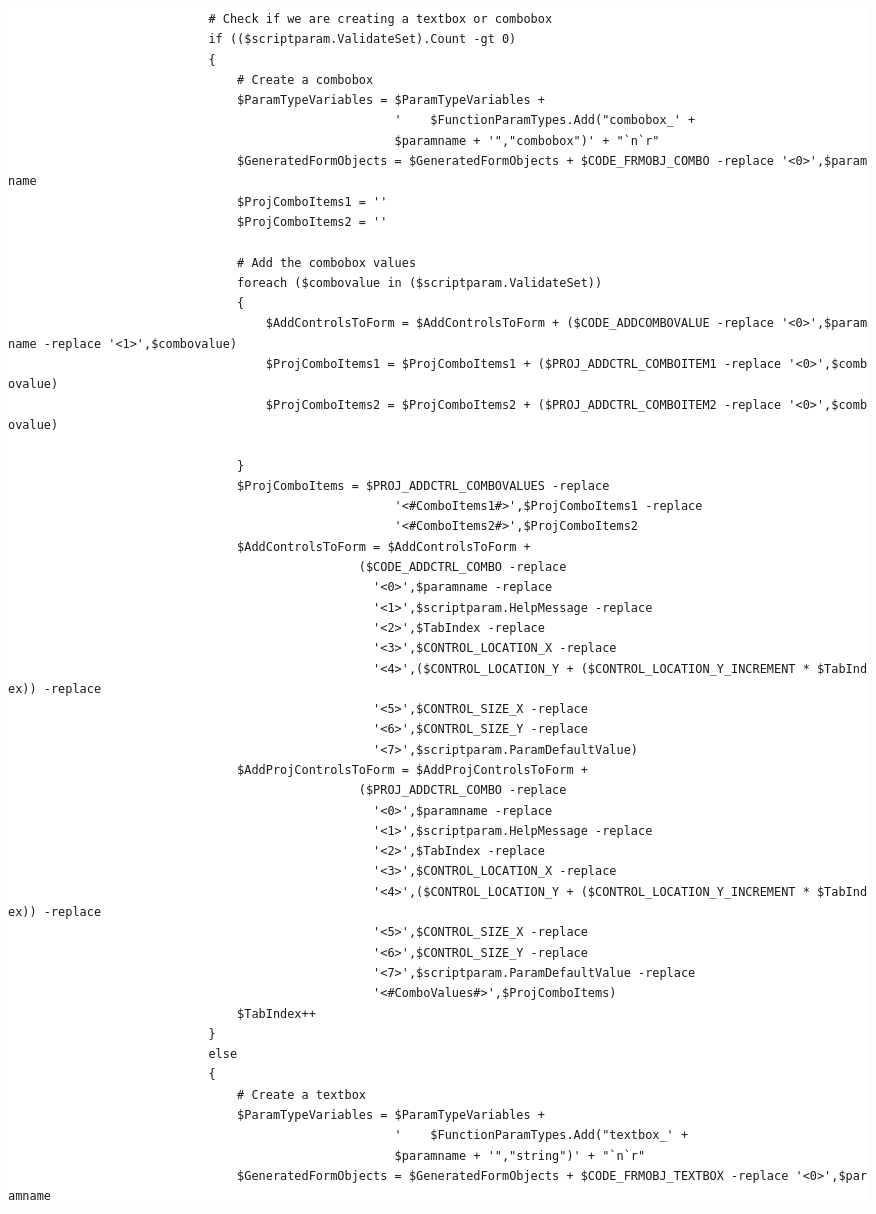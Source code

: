 	                            # Check if we are creating a textbox or combobox
	                            if (($scriptparam.ValidateSet).Count -gt 0)
	                            {
	                                # Create a combobox
	                                $ParamTypeVariables = $ParamTypeVariables + 
	                                                      '    $FunctionParamTypes.Add("combobox_' + 
	                                                      $paramname + '","combobox")' + "`n`r"
	                                $GeneratedFormObjects = $GeneratedFormObjects + $CODE_FRMOBJ_COMBO -replace '<0>',$paramname
	                                $ProjComboItems1 = ''
	                                $ProjComboItems2 = ''
	                                
	                                # Add the combobox values
	                                foreach ($combovalue in ($scriptparam.ValidateSet))
	                                {
	                                    $AddControlsToForm = $AddControlsToForm + ($CODE_ADDCOMBOVALUE -replace '<0>',$paramname -replace '<1>',$combovalue)
	                                    $ProjComboItems1 = $ProjComboItems1 + ($PROJ_ADDCTRL_COMBOITEM1 -replace '<0>',$combovalue)
	                                    $ProjComboItems2 = $ProjComboItems2 + ($PROJ_ADDCTRL_COMBOITEM2 -replace '<0>',$combovalue)
	                                    
									}
	                                $ProjComboItems = $PROJ_ADDCTRL_COMBOVALUES -replace 
	                                                      '<#ComboItems1#>',$ProjComboItems1 -replace
	                                                      '<#ComboItems2#>',$ProjComboItems2 
	                                $AddControlsToForm = $AddControlsToForm + 
	                                                 ($CODE_ADDCTRL_COMBO -replace 
	                                                   '<0>',$paramname -replace
	                                                   '<1>',$scriptparam.HelpMessage -replace
	                                                   '<2>',$TabIndex -replace
	                                                   '<3>',$CONTROL_LOCATION_X -replace
	                                                   '<4>',($CONTROL_LOCATION_Y + ($CONTROL_LOCATION_Y_INCREMENT * $TabIndex)) -replace
	                                                   '<5>',$CONTROL_SIZE_X -replace
	                                                   '<6>',$CONTROL_SIZE_Y -replace
	                                                   '<7>',$scriptparam.ParamDefaultValue)
	                                $AddProjControlsToForm = $AddProjControlsToForm +
	                                                 ($PROJ_ADDCTRL_COMBO -replace 
	                                                   '<0>',$paramname -replace
	                                                   '<1>',$scriptparam.HelpMessage -replace
	                                                   '<2>',$TabIndex -replace
	                                                   '<3>',$CONTROL_LOCATION_X -replace
	                                                   '<4>',($CONTROL_LOCATION_Y + ($CONTROL_LOCATION_Y_INCREMENT * $TabIndex)) -replace
	                                                   '<5>',$CONTROL_SIZE_X -replace
	                                                   '<6>',$CONTROL_SIZE_Y -replace
	                                                   '<7>',$scriptparam.ParamDefaultValue -replace
	                                                   '<#ComboValues#>',$ProjComboItems)
	                                $TabIndex++
								}
	                            else
	                            {
	                                # Create a textbox
	                                $ParamTypeVariables = $ParamTypeVariables + 
	                                                      '    $FunctionParamTypes.Add("textbox_' +
	                                                      $paramname + '","string")' + "`n`r"
	                                $GeneratedFormObjects = $GeneratedFormObjects + $CODE_FRMOBJ_TEXTBOX -replace '<0>',$paramname
	                                